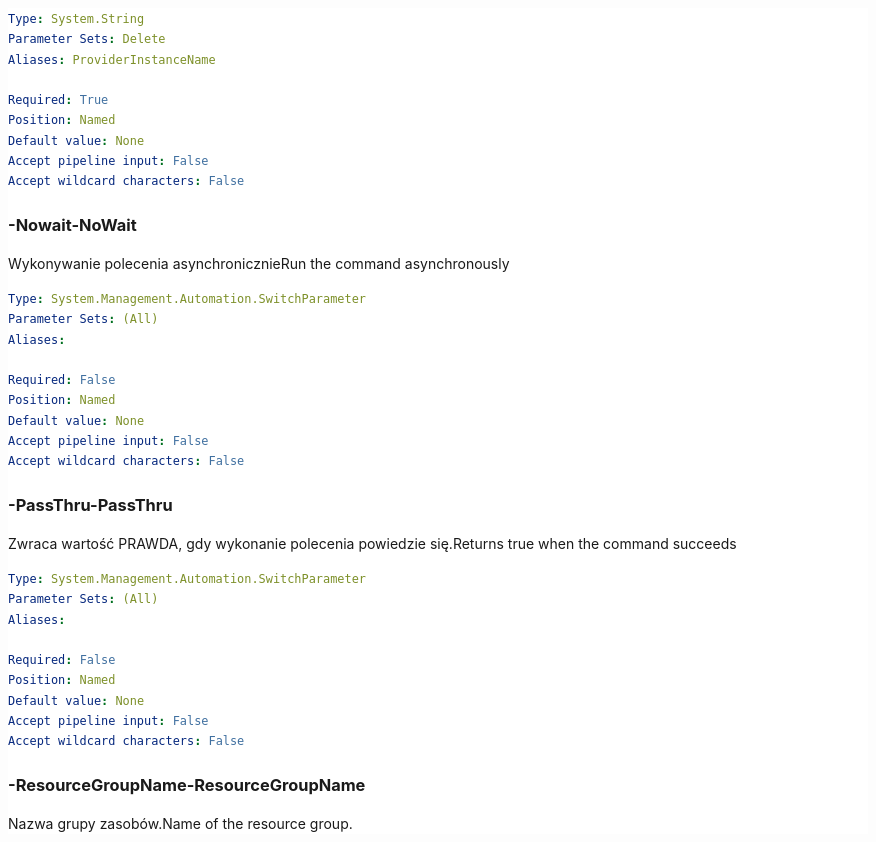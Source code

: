 ```yaml
Type: System.String
Parameter Sets: Delete
Aliases: ProviderInstanceName

Required: True
Position: Named
Default value: None
Accept pipeline input: False
Accept wildcard characters: False
```

### <span data-ttu-id="87560-123">-Nowait</span><span class="sxs-lookup"><span data-stu-id="87560-123">-NoWait</span></span>
<span data-ttu-id="87560-124">Wykonywanie polecenia asynchronicznie</span><span class="sxs-lookup"><span data-stu-id="87560-124">Run the command asynchronously</span></span>

```yaml
Type: System.Management.Automation.SwitchParameter
Parameter Sets: (All)
Aliases:

Required: False
Position: Named
Default value: None
Accept pipeline input: False
Accept wildcard characters: False
```

### <span data-ttu-id="87560-125">-PassThru</span><span class="sxs-lookup"><span data-stu-id="87560-125">-PassThru</span></span>
<span data-ttu-id="87560-126">Zwraca wartość PRAWDA, gdy wykonanie polecenia powiedzie się.</span><span class="sxs-lookup"><span data-stu-id="87560-126">Returns true when the command succeeds</span></span>

```yaml
Type: System.Management.Automation.SwitchParameter
Parameter Sets: (All)
Aliases:

Required: False
Position: Named
Default value: None
Accept pipeline input: False
Accept wildcard characters: False
```

### <span data-ttu-id="87560-127">-ResourceGroupName</span><span class="sxs-lookup"><span data-stu-id="87560-127">-ResourceGroupName</span></span>
<span data-ttu-id="87560-128">Nazwa grupy zasobów.</span><span class="sxs-lookup"><span data-stu-id="87560-128">Name of the resource group.</span></span>
